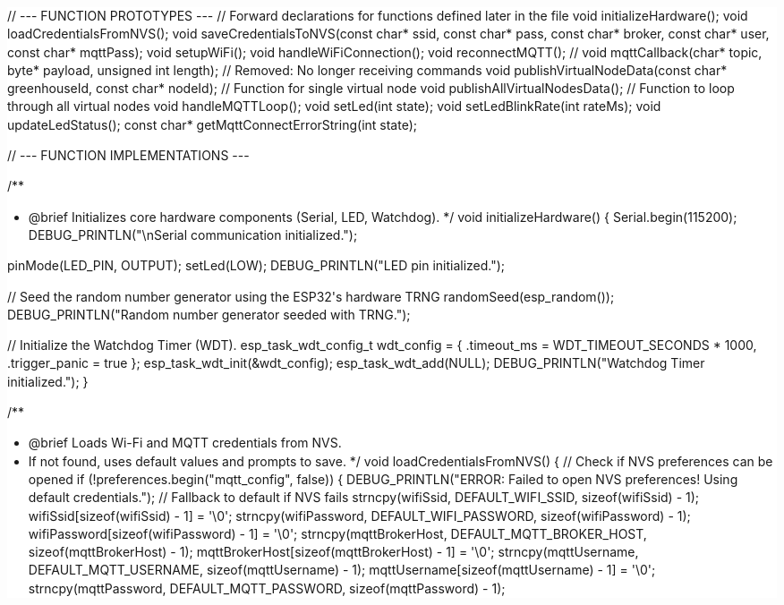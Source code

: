 
// --- FUNCTION PROTOTYPES ---
// Forward declarations for functions defined later in the file
void initializeHardware();
void loadCredentialsFromNVS();
void saveCredentialsToNVS(const char* ssid, const char* pass, const char* broker, const char* user, const char* mqttPass);
void setupWiFi();
void handleWiFiConnection();
void reconnectMQTT();
// void mqttCallback(char* topic, byte* payload, unsigned int length); // Removed: No longer receiving commands
void publishVirtualNodeData(const char* greenhouseId, const char* nodeId); // Function for single virtual node
void publishAllVirtualNodesData(); // Function to loop through all virtual nodes
void handleMQTTLoop();
void setLed(int state);
void setLedBlinkRate(int rateMs);
void updateLedStatus();
const char* getMqttConnectErrorString(int state);


// --- FUNCTION IMPLEMENTATIONS ---

/**
 * @brief Initializes core hardware components (Serial, LED, Watchdog).
 */
void initializeHardware() {
  Serial.begin(115200);
  DEBUG_PRINTLN("\nSerial communication initialized.");

  pinMode(LED_PIN, OUTPUT);
  setLed(LOW);
  DEBUG_PRINTLN("LED pin initialized.");

  // Seed the random number generator using the ESP32's hardware TRNG
  randomSeed(esp_random());
  DEBUG_PRINTLN("Random number generator seeded with TRNG.");

  // Initialize the Watchdog Timer (WDT).
  esp_task_wdt_config_t wdt_config = {
    .timeout_ms = WDT_TIMEOUT_SECONDS * 1000,
    .trigger_panic = true
  };
  esp_task_wdt_init(&wdt_config);
  esp_task_wdt_add(NULL);
  DEBUG_PRINTLN("Watchdog Timer initialized.");
}

/**
 * @brief Loads Wi-Fi and MQTT credentials from NVS.
 * If not found, uses default values and prompts to save.
 */
void loadCredentialsFromNVS() {
  // Check if NVS preferences can be opened
  if (!preferences.begin("mqtt_config", false)) {
      DEBUG_PRINTLN("ERROR: Failed to open NVS preferences! Using default credentials.");
      // Fallback to default if NVS fails
      strncpy(wifiSsid, DEFAULT_WIFI_SSID, sizeof(wifiSsid) - 1);
      wifiSsid[sizeof(wifiSsid) - 1] = '\0';
      strncpy(wifiPassword, DEFAULT_WIFI_PASSWORD, sizeof(wifiPassword) - 1);
      wifiPassword[sizeof(wifiPassword) - 1] = '\0';
      strncpy(mqttBrokerHost, DEFAULT_MQTT_BROKER_HOST, sizeof(mqttBrokerHost) - 1);
      mqttBrokerHost[sizeof(mqttBrokerHost) - 1] = '\0';
      strncpy(mqttUsername, DEFAULT_MQTT_USERNAME, sizeof(mqttUsername) - 1);
      mqttUsername[sizeof(mqttUsername) - 1] = '\0';
      strncpy(mqttPassword, DEFAULT_MQTT_PASSWORD, sizeof(mqttPassword) - 1);